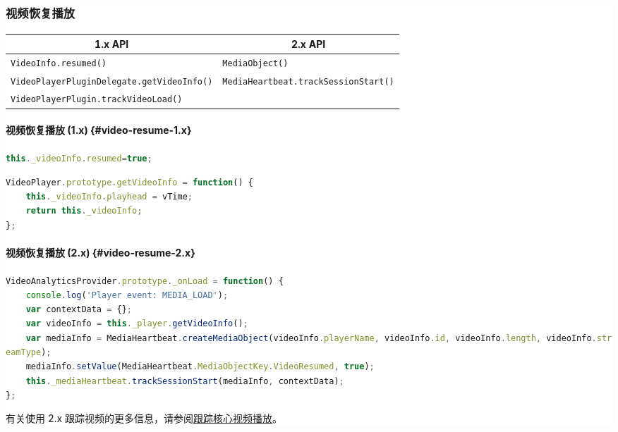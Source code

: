 ### 视频恢复播放

| 1.x API | 2.x API |
| --- | --- |
| `VideoInfo.resumed()` | `MediaObject()` |
| `VideoPlayerPluginDelegate.getVideoInfo()` | `MediaHeartbeat.trackSessionStart()` |
| `VideoPlayerPlugin.trackVideoLoad()` | |

#### 视频恢复播放 (1.x) {#video-resume-1.x}

```js
this._videoInfo.resumed=true;
```

```js
VideoPlayer.prototype.getVideoInfo = function() {
    this._videoInfo.playhead = vTime;
    return this._videoInfo;
};
```

#### 视频恢复播放 (2.x) {#video-resume-2.x}

```js
VideoAnalyticsProvider.prototype._onLoad = function() {
    console.log('Player event: MEDIA_LOAD');
    var contextData = {};
    var videoInfo = this._player.getVideoInfo();
    var mediaInfo = MediaHeartbeat.createMediaObject(videoInfo.playerName, videoInfo.id, videoInfo.length, videoInfo.streamType);
    mediaInfo.setValue(MediaHeartbeat.MediaObjectKey.VideoResumed, true);
    this._mediaHeartbeat.trackSessionStart(mediaInfo, contextData);
};
```

有关使用 2.x 跟踪视频的更多信息，请参阅[跟踪核心视频播放](/help/use-cases/track-av-playback/track-core-overview.md)。
